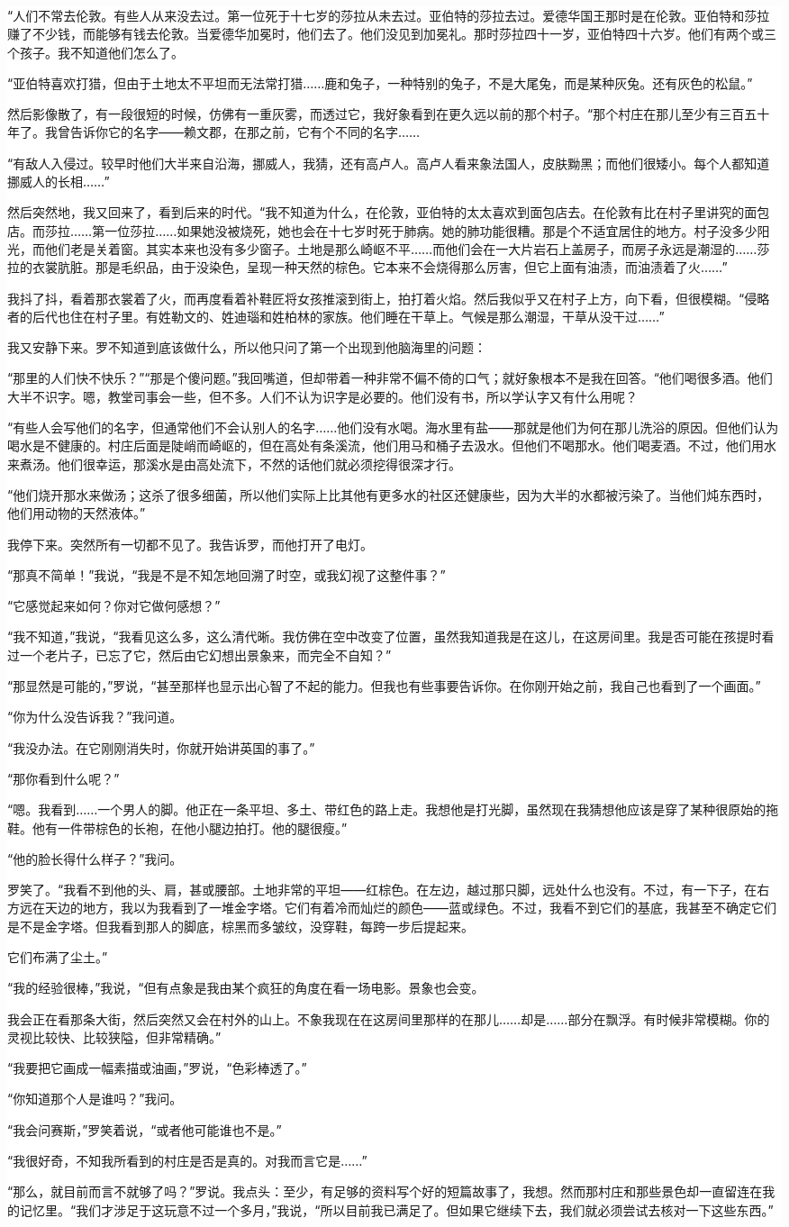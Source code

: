 “人们不常去伦敦。有些人从来没去过。第一位死于十七岁的莎拉从未去过。亚伯特的莎拉去过。爱德华国王那时是在伦敦。亚伯特和莎拉赚了不少钱，而能够有钱去伦敦。当爱德华加冕时，他们去了。他们没见到加冕礼。那时莎拉四十一岁，亚伯特四十六岁。他们有两个或三个孩子。我不知道他们怎么了。

“亚伯特喜欢打猎，但由于土地太不平坦而无法常打猎……鹿和兔子，一种特别的兔子，不是大尾兔，而是某种灰兔。还有灰色的松鼠。”

然后影像散了，有一段很短的时候，仿佛有一重灰雾，而透过它，我好象看到在更久远以前的那个村子。“那个村庄在那儿至少有三百五十年了。我曾告诉你它的名字——赖文郡，在那之前，它有个不同的名字……

“有敌人入侵过。较早时他们大半来自沿海，挪威人，我猜，还有高卢人。高卢人看来象法国人，皮肤黝黑；而他们很矮小。每个人都知道挪威人的长相……”

然后突然地，我又回来了，看到后来的时代。“我不知道为什么，在伦敦，亚伯特的太太喜欢到面包店去。在伦敦有比在村子里讲究的面包店。而莎拉……第一位莎拉……如果她没被烧死，她也会在十七岁时死于肺病。她的肺功能很糟。那是个不适宜居住的地方。村子没多少阳光，而他们老是关着窗。其实本来也没有多少窗子。土地是那么崎岖不平……而他们会在一大片岩石上盖房子，而房子永远是潮湿的……莎拉的衣裳肮脏。那是毛织品，由于没染色，呈现一种天然的棕色。它本来不会烧得那么厉害，但它上面有油渍，而油渍着了火……”

我抖了抖，看着那衣裳着了火，而再度看着补鞋匠将女孩推滚到街上，拍打着火焰。然后我似乎又在村子上方，向下看，但很模糊。“侵略者的后代也住在村子里。有姓勒文的、姓迪瑙和姓柏林的家族。他们睡在干草上。气候是那么潮湿，干草从没干过……”

我又安静下来。罗不知道到底该做什么，所以他只问了第一个出现到他脑海里的问题：

“那里的人们快不快乐？”“那是个傻问题。”我回嘴道，但却带着一种非常不偏不倚的口气；就好象根本不是我在回答。“他们喝很多酒。他们大半不识字。嗯，教堂司事会一些，但不多。人们不认为识字是必要的。他们没有书，所以学认字又有什么用呢？

“有些人会写他们的名字，但通常他们不会认别人的名字……他们没有水喝。海水里有盐——那就是他们为何在那儿洗浴的原因。但他们认为喝水是不健康的。村庄后面是陡峭而崎岖的，但在高处有条溪流，他们用马和桶子去汲水。但他们不喝那水。他们喝麦酒。不过，他们用水来煮汤。他们很幸运，那溪水是由高处流下，不然的话他们就必须挖得很深才行。

“他们烧开那水来做汤；这杀了很多细菌，所以他们实际上比其他有更多水的社区还健康些，因为大半的水都被污染了。当他们炖东西时，他们用动物的天然液体。”

我停下来。突然所有一切都不见了。我告诉罗，而他打开了电灯。

“那真不简单！”我说，“我是不是不知怎地回溯了时空，或我幻视了这整件事？”

“它感觉起来如何？你对它做何感想？”

“我不知道，”我说，“我看见这么多，这么清代晰。我仿佛在空中改变了位置，虽然我知道我是在这儿，在这房间里。我是否可能在孩提时看过一个老片子，已忘了它，然后由它幻想出景象来，而完全不自知？”

“那显然是可能的，”罗说，“甚至那样也显示出心智了不起的能力。但我也有些事要告诉你。在你刚开始之前，我自己也看到了一个画面。”

“你为什么没告诉我？”我问道。

“我没办法。在它刚刚消失时，你就开始讲英国的事了。”

“那你看到什么呢？”

“嗯。我看到……一个男人的脚。他正在一条平坦、多土、带红色的路上走。我想他是打光脚，虽然现在我猜想他应该是穿了某种很原始的拖鞋。他有一件带棕色的长袍，在他小腿边拍打。他的腿很瘦。”

“他的脸长得什么样子？”我问。

罗笑了。“我看不到他的头、肩，甚或腰部。土地非常的平坦——红棕色。在左边，越过那只脚，远处什么也没有。不过，有一下子，在右方远在天边的地方，我以为我看到了一堆金字塔。它们有着冷而灿烂的颜色——蓝或绿色。不过，我看不到它们的基底，我甚至不确定它们是不是金字塔。但我看到那人的脚底，棕黑而多皱纹，没穿鞋，每跨一步后提起来。

它们布满了尘土。”

“我的经验很棒，”我说，“但有点象是我由某个疯狂的角度在看一场电影。景象也会变。

我会正在看那条大街，然后突然又会在村外的山上。不象我现在在这房间里那样的在那儿……却是……部分在飘浮。有时候非常模糊。你的灵视比较快、比较狭隘，但非常精确。”

“我要把它画成一幅素描或油画，”罗说，“色彩棒透了。”

“你知道那个人是谁吗？”我问。

“我会问赛斯，”罗笑着说，“或者他可能谁也不是。”

“我很好奇，不知我所看到的村庄是否是真的。对我而言它是……”

“那么，就目前而言不就够了吗？”罗说。我点头：至少，有足够的资料写个好的短篇故事了，我想。然而那村庄和那些景色却一直留连在我的记忆里。“我们才涉足于这玩意不过一个多月，”我说，“所以目前我已满足了。但如果它继续下去，我们就必须尝试去核对一下这些东西。”
